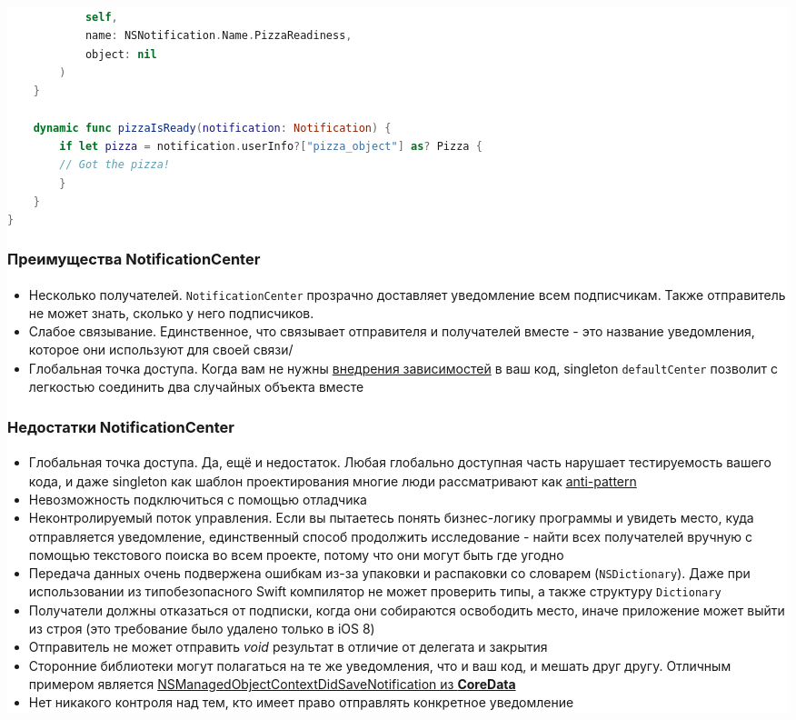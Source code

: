 ```swift
            self,
            name: NSNotification.Name.PizzaReadiness,
            object: nil
        )
    }

    dynamic func pizzaIsReady(notification: Notification) {
        if let pizza = notification.userInfo?["pizza_object"] as? Pizza {
        // Got the pizza!
        }
    }
}
```

### Преимущества NotificationCenter

- Несколько получателей. `NotificationCenter` прозрачно доставляет уведомление
  всем подписчикам. Также отправитель не может знать, сколько у него
  подписчиков.
- Слабое связывание. Eдинственное, что связывает отправителя и получателей
  вместе - это название уведомления, которое они используют для своей связи/
- Глобальная точка доступа. Когда вам не нужны
  [внедрения зависимостей](https://en.wikipedia.org/wiki/Dependency_injection) в
  ваш код, singleton `defaultCenter` позволит с легкостью соединить два
  случайных объекта вместе

### Недостатки NotificationCenter

- Глобальная точка доступа. Да, ещё и недостаток. Любая глобально доступная
  часть нарушает тестируемость вашего кода, и даже singleton как шаблон
  проектирования многие люди рассматривают как
  [anti-pattern](https://stackoverflow.com/questions/137975/what-are-drawbacks-or-disadvantages-of-singleton-pattern)
- Невозможность подключиться с помощью отладчика
- Неконтролируемый поток управления. Если вы пытаетесь понять бизнес-логику
  программы и увидеть место, куда отправляется уведомление, единственный способ
  продолжить исследование - найти всех получателей вручную с помощью текстового
  поиска во всем проекте, потому что они могут быть где угодно
- Передача данных очень подвержена ошибкам из-за упаковки и распаковки со
  словарем (`NSDictionary`). Даже при использовании из типобезопасного Swift
  компилятор не может проверить типы, а также структуру `Dictionary`
- Получатели должны отказаться от подписки, когда они собираются освободить
  место, иначе приложение может выйти из строя (это требование было удалено
  только в iOS 8)
- Отправитель не может отправить _void_ результат в отличие от делегата и
  закрытия
- Сторонние библиотеки могут полагаться на те же уведомления, что и ваш код, и
  мешать друг другу. Отличным примером является
  [NSManagedObjectContextDidSaveNotification из **CoreData**](https://stackoverflow.com/questions/17568667/ios-googleanalytic-continuously-produce-an-exception/27739971#27739971)
- Нет никакого контроля над тем, кто имеет право отправлять конкретное
  уведомление
